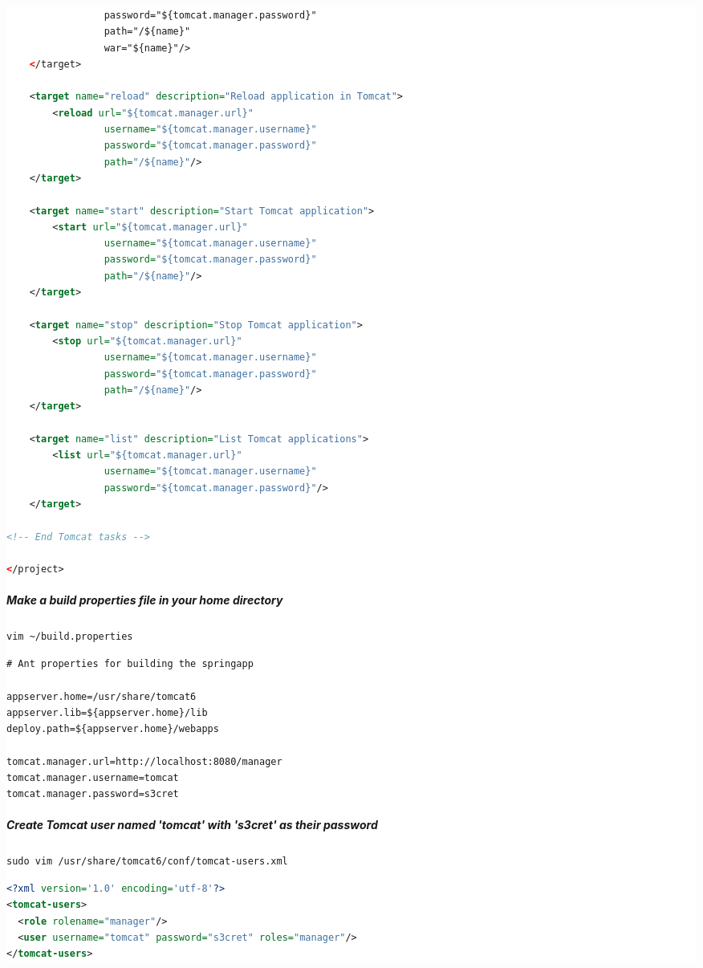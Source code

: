 ```xml
                 password="${tomcat.manager.password}"
                 path="/${name}"
                 war="${name}"/>
    </target>

    <target name="reload" description="Reload application in Tomcat">
        <reload url="${tomcat.manager.url}"
                 username="${tomcat.manager.username}"
                 password="${tomcat.manager.password}"
                 path="/${name}"/>
    </target>

    <target name="start" description="Start Tomcat application">
        <start url="${tomcat.manager.url}"
                 username="${tomcat.manager.username}"
                 password="${tomcat.manager.password}"
                 path="/${name}"/>
    </target>

    <target name="stop" description="Stop Tomcat application">
        <stop url="${tomcat.manager.url}"
                 username="${tomcat.manager.username}"
                 password="${tomcat.manager.password}"
                 path="/${name}"/>
    </target>

    <target name="list" description="List Tomcat applications">
        <list url="${tomcat.manager.url}"
                 username="${tomcat.manager.username}"
                 password="${tomcat.manager.password}"/>
    </target>

<!-- End Tomcat tasks -->

</project>
```

##### Make a build properties file in your home directory
	vim ~/build.properties
```
# Ant properties for building the springapp

appserver.home=/usr/share/tomcat6
appserver.lib=${appserver.home}/lib
deploy.path=${appserver.home}/webapps

tomcat.manager.url=http://localhost:8080/manager
tomcat.manager.username=tomcat
tomcat.manager.password=s3cret
```
##### Create Tomcat user named 'tomcat' with 's3cret' as their password
	sudo vim /usr/share/tomcat6/conf/tomcat-users.xml
```xml
<?xml version='1.0' encoding='utf-8'?>
<tomcat-users>
  <role rolename="manager"/>
  <user username="tomcat" password="s3cret" roles="manager"/>
</tomcat-users>
```
	